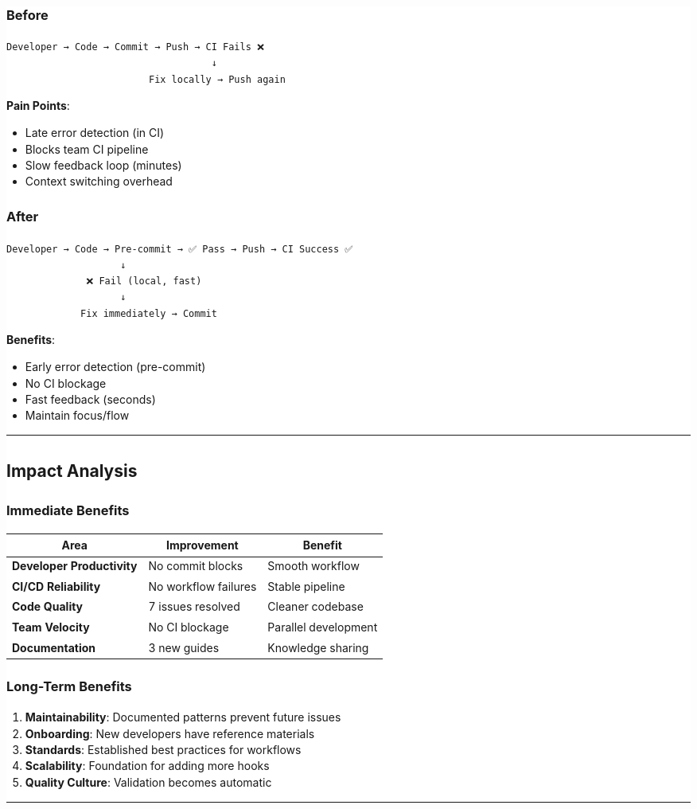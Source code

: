 ### Before

```mermaid
Developer → Code → Commit → Push → CI Fails ❌
                                    ↓
                         Fix locally → Push again
```

**Pain Points**:
- Late error detection (in CI)
- Blocks team CI pipeline
- Slow feedback loop (minutes)
- Context switching overhead

### After

```mermaid
Developer → Code → Pre-commit → ✅ Pass → Push → CI Success ✅
                    ↓
              ❌ Fail (local, fast)
                    ↓
             Fix immediately → Commit
```

**Benefits**:
- Early error detection (pre-commit)
- No CI blockage
- Fast feedback (seconds)
- Maintain focus/flow

---

## Impact Analysis

### Immediate Benefits

| Area | Improvement | Benefit |
|------|-------------|---------|
| **Developer Productivity** | No commit blocks | Smooth workflow |
| **CI/CD Reliability** | No workflow failures | Stable pipeline |
| **Code Quality** | 7 issues resolved | Cleaner codebase |
| **Team Velocity** | No CI blockage | Parallel development |
| **Documentation** | 3 new guides | Knowledge sharing |

### Long-Term Benefits

1. **Maintainability**: Documented patterns prevent future issues
2. **Onboarding**: New developers have reference materials
3. **Standards**: Established best practices for workflows
4. **Scalability**: Foundation for adding more hooks
5. **Quality Culture**: Validation becomes automatic

---